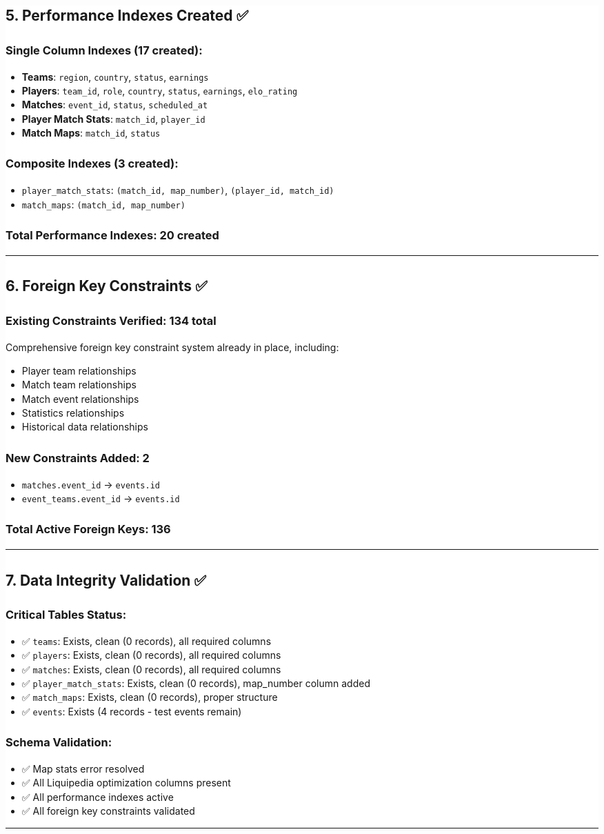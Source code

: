 
## 5. Performance Indexes Created ✅

### Single Column Indexes (17 created):
- **Teams**: `region`, `country`, `status`, `earnings`
- **Players**: `team_id`, `role`, `country`, `status`, `earnings`, `elo_rating`
- **Matches**: `event_id`, `status`, `scheduled_at`
- **Player Match Stats**: `match_id`, `player_id`
- **Match Maps**: `match_id`, `status`

### Composite Indexes (3 created):
- `player_match_stats`: `(match_id, map_number)`, `(player_id, match_id)`
- `match_maps`: `(match_id, map_number)`

### Total Performance Indexes: 20 created

---

## 6. Foreign Key Constraints ✅

### Existing Constraints Verified: 134 total
Comprehensive foreign key constraint system already in place, including:
- Player team relationships
- Match team relationships  
- Match event relationships
- Statistics relationships
- Historical data relationships

### New Constraints Added: 2
- `matches.event_id` → `events.id`
- `event_teams.event_id` → `events.id`

### Total Active Foreign Keys: 136

---

## 7. Data Integrity Validation ✅

### Critical Tables Status:
- ✅ `teams`: Exists, clean (0 records), all required columns
- ✅ `players`: Exists, clean (0 records), all required columns  
- ✅ `matches`: Exists, clean (0 records), all required columns
- ✅ `player_match_stats`: Exists, clean (0 records), map_number column added
- ✅ `match_maps`: Exists, clean (0 records), proper structure
- ✅ `events`: Exists (4 records - test events remain)

### Schema Validation:
- ✅ Map stats error resolved
- ✅ All Liquipedia optimization columns present
- ✅ All performance indexes active
- ✅ All foreign key constraints validated

---